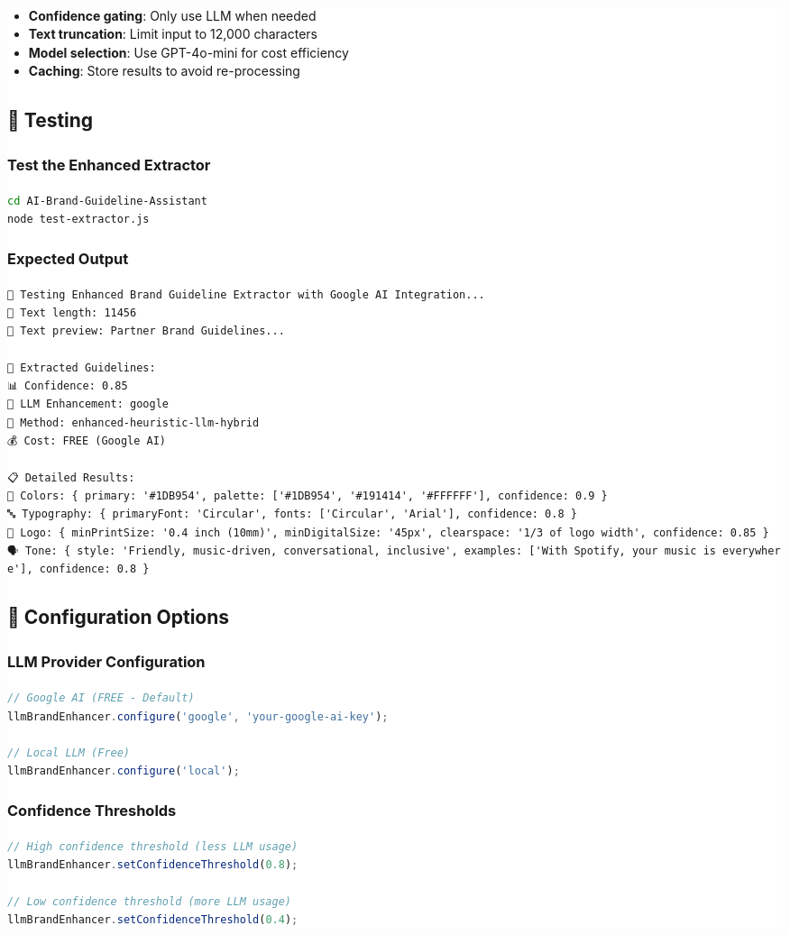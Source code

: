 - **Confidence gating**: Only use LLM when needed
- **Text truncation**: Limit input to 12,000 characters
- **Model selection**: Use GPT-4o-mini for cost efficiency
- **Caching**: Store results to avoid re-processing

## 🧪 Testing

### Test the Enhanced Extractor

```bash
cd AI-Brand-Guideline-Assistant
node test-extractor.js
```

### Expected Output

```
🧪 Testing Enhanced Brand Guideline Extractor with Google AI Integration...
📄 Text length: 11456
📄 Text preview: Partner Brand Guidelines...

🎨 Extracted Guidelines:
📊 Confidence: 0.85
🤖 LLM Enhancement: google
🔧 Method: enhanced-heuristic-llm-hybrid
💰 Cost: FREE (Google AI)

📋 Detailed Results:
🎨 Colors: { primary: '#1DB954', palette: ['#1DB954', '#191414', '#FFFFFF'], confidence: 0.9 }
🔤 Typography: { primaryFont: 'Circular', fonts: ['Circular', 'Arial'], confidence: 0.8 }
🧩 Logo: { minPrintSize: '0.4 inch (10mm)', minDigitalSize: '45px', clearspace: '1/3 of logo width', confidence: 0.85 }
🗣 Tone: { style: 'Friendly, music-driven, conversational, inclusive', examples: ['With Spotify, your music is everywhere'], confidence: 0.8 }
```

## 🔧 Configuration Options

### LLM Provider Configuration

```javascript
// Google AI (FREE - Default)
llmBrandEnhancer.configure('google', 'your-google-ai-key');

// Local LLM (Free)
llmBrandEnhancer.configure('local');
```

### Confidence Thresholds

```javascript
// High confidence threshold (less LLM usage)
llmBrandEnhancer.setConfidenceThreshold(0.8);

// Low confidence threshold (more LLM usage)
llmBrandEnhancer.setConfidenceThreshold(0.4);
```
